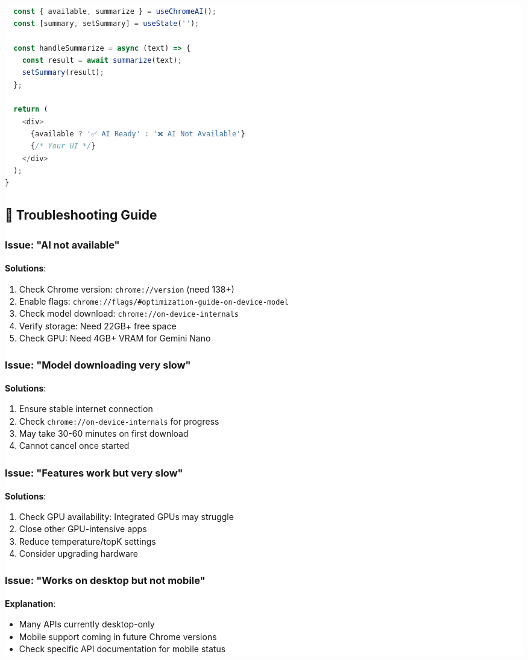 ```javascript
  const { available, summarize } = useChromeAI();
  const [summary, setSummary] = useState('');

  const handleSummarize = async (text) => {
    const result = await summarize(text);
    setSummary(result);
  };

  return (
    <div>
      {available ? '✅ AI Ready' : '❌ AI Not Available'}
      {/* Your UI */}
    </div>
  );
}
```

## 🐛 Troubleshooting Guide

### **Issue: "AI not available"**

**Solutions**:
1. Check Chrome version: `chrome://version` (need 138+)
2. Enable flags: `chrome://flags/#optimization-guide-on-device-model`
3. Check model download: `chrome://on-device-internals`
4. Verify storage: Need 22GB+ free space
5. Check GPU: Need 4GB+ VRAM for Gemini Nano

### **Issue: "Model downloading very slow"**

**Solutions**:
1. Ensure stable internet connection
2. Check `chrome://on-device-internals` for progress
3. May take 30-60 minutes on first download
4. Cannot cancel once started

### **Issue: "Features work but very slow"**

**Solutions**:
1. Check GPU availability: Integrated GPUs may struggle
2. Close other GPU-intensive apps
3. Reduce temperature/topK settings
4. Consider upgrading hardware

### **Issue: "Works on desktop but not mobile"**

**Explanation**:
- Many APIs currently desktop-only
- Mobile support coming in future Chrome versions
- Check specific API documentation for mobile status
